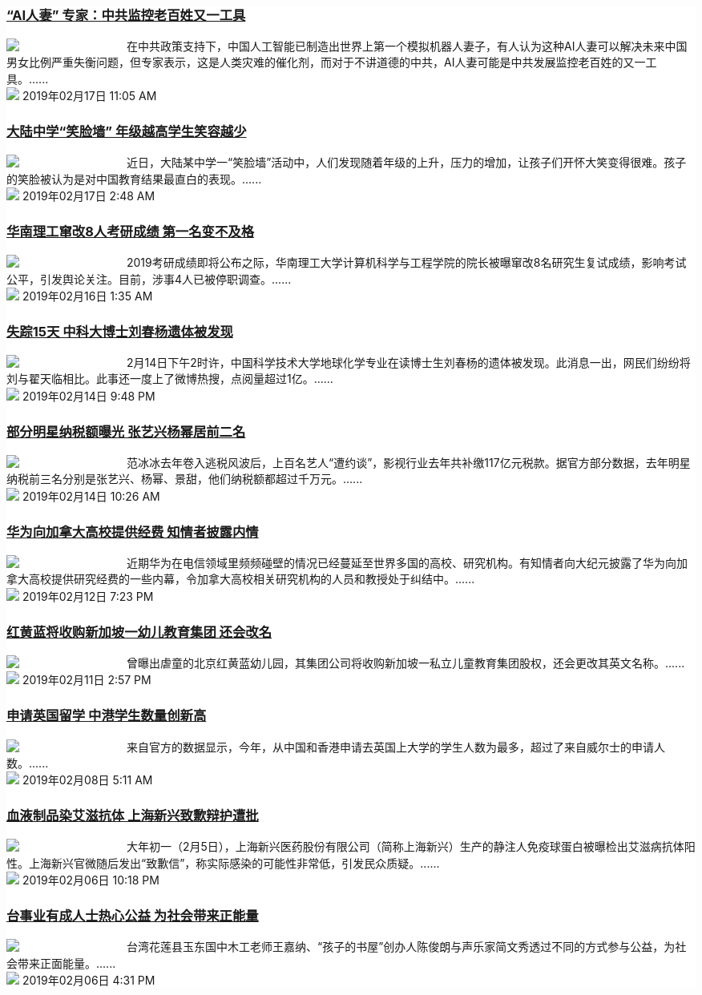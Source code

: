 <tr><td><h3><a href="https://github.com/clbjqp2826/djy/blob/master/gb/19/2/17/n11050392.md#1" target="_blank">“AI人妻” 专家：中共监控老百姓又一工具</a><br></h3><a href="https://github.com/clbjqp2826/djy/blob/master/gb/19/2/17/n11050392.md#1" target="_blank"><img width="150" src="http://i.epochtimes.com/assets/uploads/2019/02/3383a26e6d3a52c39a7761ed5d4a97fb-150x120.png" align ="left"></a>在中共政策支持下，中国人工智能已制造出世界上第一个模拟机器人妻子，有人认为这种AI人妻可以解决未来中国男女比例严重失衡问题，但专家表示，这是人类灾难的催化剂，而对于不讲道德的中共，AI人妻可能是中共发展监控老百姓的又一工具。......<br><img align="bottom" src="http://www.epochtimes.com/assets/themes/djy/images/time.gif"> 2019年02月17日 11:05 AM							</td></tr>
<tr><td><h3><a href="https://github.com/clbjqp2826/djy/blob/master/gb/19/2/16/n11049809.md#1" target="_blank">大陆中学“笑脸墙” 年级越高学生笑容越少</a><br></h3><a href="https://github.com/clbjqp2826/djy/blob/master/gb/19/2/16/n11049809.md#1" target="_blank"><img width="150" src="http://i.epochtimes.com/assets/uploads/2019/02/VCG111134067584-150x120.jpg" align ="left"></a>近日，大陆某中学一“笑脸墙”活动中，人们发现随着年级的上升，压力的增加，让孩子们开怀大笑变得很难。孩子的笑脸被认为是对中国教育结果最直白的表现。......<br><img align="bottom" src="http://www.epochtimes.com/assets/themes/djy/images/time.gif"> 2019年02月17日 2:48 AM							</td></tr>
<tr><td><h3><a href="https://github.com/clbjqp2826/djy/blob/master/gb/19/2/15/n11047758.md#1" target="_blank">华南理工窜改8人考研成绩 第一名变不及格</a><br></h3><a href="https://github.com/clbjqp2826/djy/blob/master/gb/19/2/15/n11047758.md#1" target="_blank"><img width="150" src="http://i.epochtimes.com/assets/uploads/2019/02/VCG11418307151-150x120.jpg" align ="left"></a>2019考研成绩即将公布之际，华南理工大学计算机科学与工程学院的院长被曝窜改8名研究生复试成绩，影响考试公平，引发舆论关注。目前，涉事4人已被停职调查。......<br><img align="bottom" src="http://www.epochtimes.com/assets/themes/djy/images/time.gif"> 2019年02月16日 1:35 AM							</td></tr>
<tr><td><h3><a href="https://github.com/clbjqp2826/djy/blob/master/gb/19/2/14/n11044153.md#1" target="_blank">失踪15天 中科大博士刘春杨遗体被发现</a><br></h3><a href="https://github.com/clbjqp2826/djy/blob/master/gb/19/2/14/n11044153.md#1" target="_blank"><img width="150" src="http://i.epochtimes.com/assets/uploads/2019/02/129-600x400-1-150x120.jpg" align ="left"></a>2月14日下午2时许，中国科学技术大学地球化学专业在读博士生刘春杨的遗体被发现。此消息一出，网民们纷纷将刘与翟天临相比。此事还一度上了微博热搜，点阅量超过1亿。......<br><img align="bottom" src="http://www.epochtimes.com/assets/themes/djy/images/time.gif"> 2019年02月14日 9:48 PM							</td></tr>
<tr><td><h3><a href="https://github.com/clbjqp2826/djy/blob/master/gb/19/2/14/n11043128.md#1" target="_blank">部分明星纳税额曝光 张艺兴杨幂居前二名</a><br></h3><a href="https://github.com/clbjqp2826/djy/blob/master/gb/19/2/14/n11043128.md#1" target="_blank"><img width="150" src="http://i.epochtimes.com/assets/uploads/2019/02/zhangyixing-600x400-150x120.jpg" align ="left"></a>范冰冰去年卷入逃税风波后，上百名艺人“遭约谈”，影视行业去年共补缴117亿元税款。据官方部分数据，去年明星纳税前三名分别是张艺兴、杨幂、景甜，他们纳税额都超过千万元。......<br><img align="bottom" src="http://www.epochtimes.com/assets/themes/djy/images/time.gif"> 2019年02月14日 10:26 AM							</td></tr>
<tr><td><h3><a href="https://github.com/clbjqp2826/djy/blob/master/gb/19/2/12/n11039329.md#1" target="_blank">华为向加拿大高校提供经费 知情者披露内情</a><br></h3><a href="https://github.com/clbjqp2826/djy/blob/master/gb/19/2/12/n11039329.md#1" target="_blank"><img width="150" src="http://i.epochtimes.com/assets/uploads/2019/01/5G-150x120.jpg" align ="left"></a>近期华为在电信领域里频频碰壁的情况已经蔓延至世界多国的高校、研究机构。有知情者向大纪元披露了华为向加拿大高校提供研究经费的一些内幕，令加拿大高校相关研究机构的人员和教授处于纠结中。......<br><img align="bottom" src="http://www.epochtimes.com/assets/themes/djy/images/time.gif"> 2019年02月12日 7:23 PM							</td></tr>
<tr><td><h3><a href="https://github.com/clbjqp2826/djy/blob/master/gb/19/2/11/n11036463.md#1" target="_blank">红黄蓝将收购新加坡一幼儿教育集团 还会改名</a><br></h3><a href="https://github.com/clbjqp2826/djy/blob/master/gb/19/2/11/n11036463.md#1" target="_blank"><img width="150" src="http://i.epochtimes.com/assets/uploads/2018/11/7859022df0339ef8e0fbb51757df36e6-150x120.jpg" align ="left"></a>曾曝出虐童的北京红黄蓝幼儿园，其集团公司将收购新加坡一私立儿童教育集团股权，还会更改其英文名称。......<br><img align="bottom" src="http://www.epochtimes.com/assets/themes/djy/images/time.gif"> 2019年02月11日 2:57 PM							</td></tr>
<tr><td><h3><a href="https://github.com/clbjqp2826/djy/blob/master/gb/19/2/7/n11031065.md#1" target="_blank">申请英国留学 中港学生数量创新高</a><br></h3><a href="https://github.com/clbjqp2826/djy/blob/master/gb/19/2/7/n11031065.md#1" target="_blank"><img width="150" src="http://i.epochtimes.com/assets/uploads/2019/02/Studienabschluss-150x120.jpg" align ="left"></a>来自官方的数据显示，今年，从中国和香港申请去英国上大学的学生人数为最多，超过了来自威尔士的申请人数。......<br><img align="bottom" src="http://www.epochtimes.com/assets/themes/djy/images/time.gif"> 2019年02月08日 5:11 AM							</td></tr>
<tr><td><h3><a href="https://github.com/clbjqp2826/djy/blob/master/gb/19/2/5/n11026708.md#1" target="_blank">血液制品染艾滋抗体 上海新兴致歉辩护遭批</a><br></h3><a href="https://github.com/clbjqp2826/djy/blob/master/gb/19/2/5/n11026708.md#1" target="_blank"><img width="150" src="http://i.epochtimes.com/assets/uploads/2019/02/888_meitu_1-150x120.jpg" align ="left"></a>大年初一（2月5日），上海新兴医药股份有限公司（简称上海新兴）生产的静注人免疫球蛋白被曝检出艾滋病抗体阳性。上海新兴官微随后发出“致歉信”，称实际感染的可能性非常低，引发民众质疑。......<br><img align="bottom" src="http://www.epochtimes.com/assets/themes/djy/images/time.gif"> 2019年02月06日 10:18 PM							</td></tr>
<tr><td><h3><a href="https://github.com/clbjqp2826/djy/blob/master/gb/19/2/6/n11027494.md#1" target="_blank">台事业有成人士热心公益 为社会带来正能量</a><br></h3><a href="https://github.com/clbjqp2826/djy/blob/master/gb/19/2/6/n11027494.md#1" target="_blank"><img width="150" src="http://i.epochtimes.com/assets/uploads/2019/02/1902060213022378-150x120.jpg" align ="left"></a>台湾花莲县玉东国中木工老师王嘉纳、“孩子的书屋”创办人陈俊朗与声乐家简文秀透过不同的方式参与公益，为社会带来正面能量。......<br><img align="bottom" src="http://www.epochtimes.com/assets/themes/djy/images/time.gif"> 2019年02月06日 4:31 PM							</td></tr>